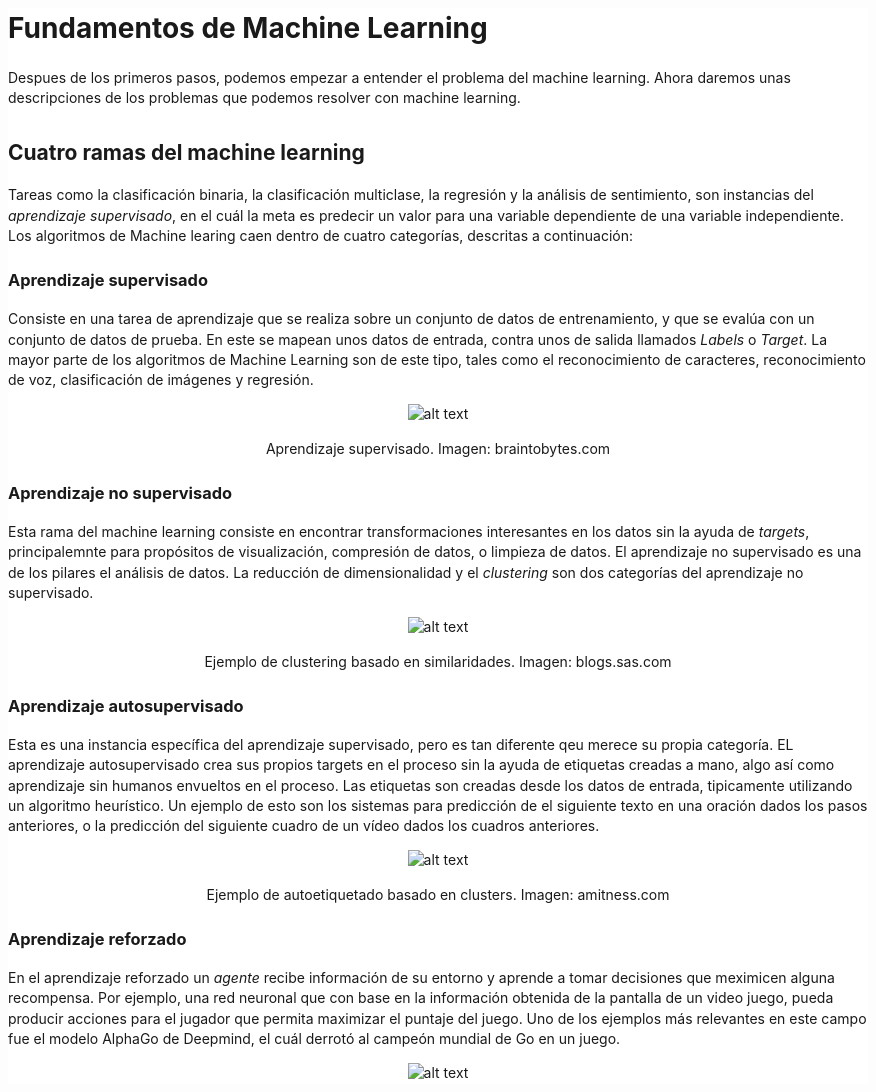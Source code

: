  # Fundamentos de Machine Learning
Despues de los primeros pasos, podemos empezar a entender el problema del machine learning. Ahora daremos unas descripciones de los problemas que podemos resolver con machine learning.
## Cuatro ramas del machine learning
Tareas como la clasificación binaria, la clasificación multiclase, la regresión y la análisis de sentimiento, son instancias del _aprendizaje supervisado_, en el cuál la meta es predecir un valor para una variable dependiente de una variable independiente. Los algoritmos de Machine learing caen dentro de cuatro categorías, descritas a continuación: 
### **Aprendizaje supervisado**
Consiste en una tarea de aprendizaje que se realiza sobre un conjunto de datos de entrenamiento, y que se evalúa con un conjunto de datos de prueba. En este se mapean unos datos de entrada, contra unos de salida llamados _Labels_ o _Target_. La mayor parte de los algoritmos de Machine Learning son de este tipo, tales como el reconocimiento de caracteres, reconocimiento de voz, clasificación de imágenes y regresión.
<center>
<img src="figs/SupervisedLearning.png" alt="alt text" title="image Title" width="600"/>

<p> Aprendizaje supervisado. Imagen: braintobytes.com </p>
</center>

### **Aprendizaje no supervisado**
Esta rama del machine learning consiste en encontrar transformaciones interesantes en los datos sin la ayuda de _targets_, principalemnte para propósitos de visualización, compresión de datos, o limpieza de datos. El aprendizaje no supervisado es una de los pilares el análisis de datos. La reducción de dimensionalidad y el _clustering_ son dos categorías del aprendizaje no supervisado. 
<center>
<img src="figs/clustering.png" alt="alt text" title="image Title" width="600"/>

<p> Ejemplo de clustering basado en similaridades. Imagen: blogs.sas.com</p>
</center>

### **Aprendizaje autosupervisado**
Esta es una instancia específica del aprendizaje supervisado, pero es tan diferente qeu merece su propia categoría. EL aprendizaje autosupervisado crea sus propios targets en el proceso sin la ayuda de etiquetas creadas a mano, algo así como aprendizaje sin humanos envueltos en el proceso. Las etiquetas son creadas desde los datos de entrada, tipicamente utilizando un algoritmo heurístico. Un ejemplo de esto son los sistemas para predicción de el siguiente texto en una oración dados los pasos anteriores, o la predicción del siguiente cuadro de un vídeo dados los cuadros anteriores.
<center>
<img src="figs/kt-step-3.png" alt="alt text" title="image Title" width="600"/>

<p> Ejemplo de autoetiquetado basado en clusters. Imagen: amitness.com </p>
</center>

### **Aprendizaje reforzado**
En el aprendizaje reforzado un _agente_ recibe información de su entorno y aprende a tomar decisiones que meximicen alguna recompensa. Por ejemplo, una red neuronal que con base en la información obtenida de la pantalla de un video juego, pueda producir acciones para el jugador que permita maximizar el puntaje del juego. Uno de los ejemplos más relevantes en este campo fue el modelo AlphaGo de Deepmind, el cuál derrotó al campeón mundial de Go en un juego.
<center>
<img src="figs/AlphaGo.jpeg" alt="alt text" title="image Title" width="500"/>

